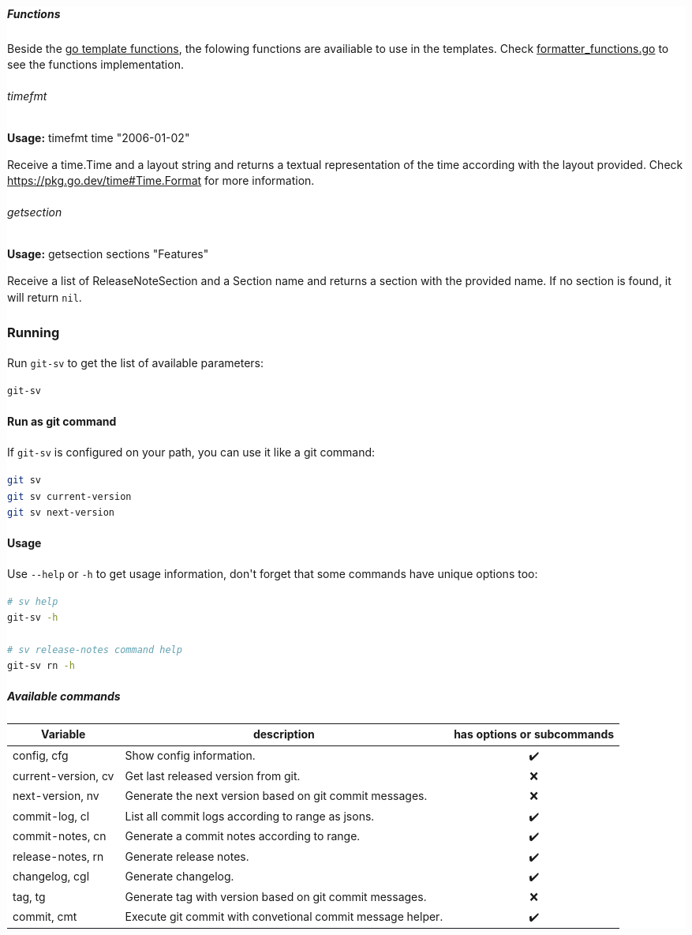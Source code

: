 ##### Functions

Beside the [go template functions](https://pkg.go.dev/text/template#hdr-Functions), the folowing functions are availiable to use in the templates. Check [formatter_functions.go](sv/formatter_functions.go) to see the functions implementation.

###### timefmt

**Usage:** timefmt time "2006-01-02"

Receive a time.Time and a layout string and returns a textual representation of the time according with the layout provided. Check <https://pkg.go.dev/time#Time.Format> for more information.

###### getsection

**Usage:** getsection sections "Features"

Receive a list of ReleaseNoteSection and a Section name and returns a section with the provided name. If no section is found, it will return `nil`.

### Running

Run `git-sv` to get the list of available parameters:

```bash
git-sv
```

#### Run as git command

If `git-sv` is configured on your path, you can use it like a git command:

```bash
git sv
git sv current-version
git sv next-version
```

#### Usage

Use `--help` or `-h` to get usage information, don't forget that some commands have unique options too:

```bash
# sv help
git-sv -h

# sv release-notes command help
git-sv rn -h
```

##### Available commands

| Variable                     | description                                                    | has options or subcommands |
| ---------------------------- | -------------------------------------------------------------- | :------------------------: |
| config, cfg                  | Show config information.                                       |     :heavy_check_mark:     |
| current-version, cv          | Get last released version from git.                            |            :x:             |
| next-version, nv             | Generate the next version based on git commit messages.        |            :x:             |
| commit-log, cl               | List all commit logs according to range as jsons.              |     :heavy_check_mark:     |
| commit-notes, cn             | Generate a commit notes according to range.                    |     :heavy_check_mark:     |
| release-notes, rn            | Generate release notes.                                        |     :heavy_check_mark:     |
| changelog, cgl               | Generate changelog.                                            |     :heavy_check_mark:     |
| tag, tg                      | Generate tag with version based on git commit messages.        |            :x:             |
| commit, cmt                  | Execute git commit with convetional commit message helper.     |     :heavy_check_mark:     |